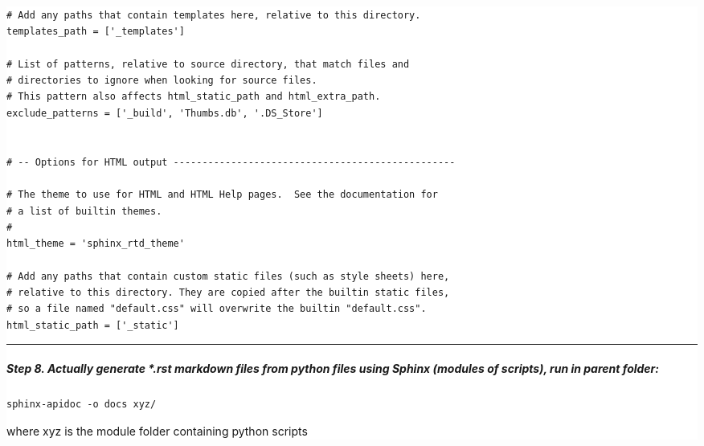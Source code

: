     # Add any paths that contain templates here, relative to this directory.
    templates_path = ['_templates']

    # List of patterns, relative to source directory, that match files and
    # directories to ignore when looking for source files.
    # This pattern also affects html_static_path and html_extra_path.
    exclude_patterns = ['_build', 'Thumbs.db', '.DS_Store']


    # -- Options for HTML output -------------------------------------------------

    # The theme to use for HTML and HTML Help pages.  See the documentation for
    # a list of builtin themes.
    #
    html_theme = 'sphinx_rtd_theme'

    # Add any paths that contain custom static files (such as style sheets) here,
    # relative to this directory. They are copied after the builtin static files,
    # so a file named "default.css" will overwrite the builtin "default.css".
    html_static_path = ['_static']

***

##### Step 8. Actually generate *.rst markdown files from python files using Sphinx (modules of scripts), run in parent folder:

    sphinx-apidoc -o docs xyz/

where xyz is the module folder containing python scripts


[^1]: https://cookiecutter.readthedocs.io/en/stable/tutorials/tutorial1.html#questions
[^2]: https://packaging.python.org/en/latest/tutorials/packaging-projects/
[^3]: https://docs.readthedocs.io/en/stable/tutorial/index.html
[^4]: https://docs.readthedocs.io/en/stable/intro/getting-started-with-sphinx.html
[^5]: https://www.sphinx-doc.org/en/master/tutorial/index.html
[^6]: https://towardsdatascience.com/documenting-python-code-with-sphinx-554e1d6c4f6d
[^7]: https://packaging.python.org/en/latest/tutorials/packaging-projects/ 
[^8]: https://python-poetry.org/docs/basic-usage/